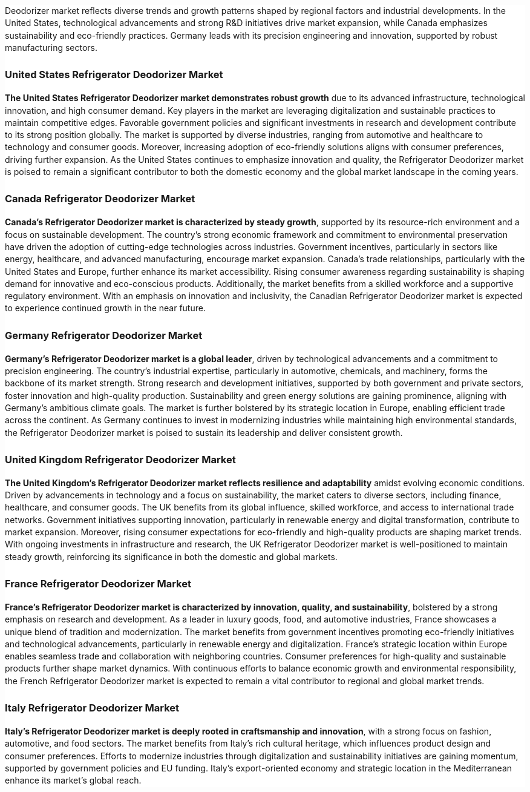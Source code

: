 Deodorizer market reflects diverse trends and growth patterns shaped by regional factors and industrial developments. In the United States, technological advancements and strong R&amp;D initiatives drive market expansion, while Canada emphasizes sustainability and eco-friendly practices. Germany leads with its precision engineering and innovation, supported by robust manufacturing sectors.</span></em></p></blockquote><h3><strong>United States Refrigerator Deodorizer Market</strong></h3><p><strong>The United States Refrigerator Deodorizer market demonstrates robust growth</strong> due to its advanced infrastructure, technological innovation, and high consumer demand. Key players in the market are leveraging digitalization and sustainable practices to maintain competitive edges. Favorable government policies and significant investments in research and development contribute to its strong position globally. The market is supported by diverse industries, ranging from automotive and healthcare to technology and consumer goods. Moreover, increasing adoption of eco-friendly solutions aligns with consumer preferences, driving further expansion. As the United States continues to emphasize innovation and quality, the Refrigerator Deodorizer market is poised to remain a significant contributor to both the domestic economy and the global market landscape in the coming years.</p><h3><strong>Canada Refrigerator Deodorizer Market</strong></h3><p><strong>Canada&rsquo;s Refrigerator Deodorizer market is characterized by steady growth</strong>, supported by its resource-rich environment and a focus on sustainable development. The country&rsquo;s strong economic framework and commitment to environmental preservation have driven the adoption of cutting-edge technologies across industries. Government incentives, particularly in sectors like energy, healthcare, and advanced manufacturing, encourage market expansion. Canada&rsquo;s trade relationships, particularly with the United States and Europe, further enhance its market accessibility. Rising consumer awareness regarding sustainability is shaping demand for innovative and eco-conscious products. Additionally, the market benefits from a skilled workforce and a supportive regulatory environment. With an emphasis on innovation and inclusivity, the Canadian Refrigerator Deodorizer market is expected to experience continued growth in the near future.</p><h3><strong>Germany Refrigerator Deodorizer Market</strong></h3><p><strong>Germany&rsquo;s Refrigerator Deodorizer market is a global leader</strong>, driven by technological advancements and a commitment to precision engineering. The country&rsquo;s industrial expertise, particularly in automotive, chemicals, and machinery, forms the backbone of its market strength. Strong research and development initiatives, supported by both government and private sectors, foster innovation and high-quality production. Sustainability and green energy solutions are gaining prominence, aligning with Germany&rsquo;s ambitious climate goals. The market is further bolstered by its strategic location in Europe, enabling efficient trade across the continent. As Germany continues to invest in modernizing industries while maintaining high environmental standards, the Refrigerator Deodorizer market is poised to sustain its leadership and deliver consistent growth.</p><h3><strong>United Kingdom Refrigerator Deodorizer Market</strong></h3><p><strong>The United Kingdom&rsquo;s Refrigerator Deodorizer market reflects resilience and adaptability</strong> amidst evolving economic conditions. Driven by advancements in technology and a focus on sustainability, the market caters to diverse sectors, including finance, healthcare, and consumer goods. The UK benefits from its global influence, skilled workforce, and access to international trade networks. Government initiatives supporting innovation, particularly in renewable energy and digital transformation, contribute to market expansion. Moreover, rising consumer expectations for eco-friendly and high-quality products are shaping market trends. With ongoing investments in infrastructure and research, the UK Refrigerator Deodorizer market is well-positioned to maintain steady growth, reinforcing its significance in both the domestic and global markets.</p><h3><strong>France Refrigerator Deodorizer Market</strong></h3><p><strong>France&rsquo;s Refrigerator Deodorizer market is characterized by innovation, quality, and sustainability</strong>, bolstered by a strong emphasis on research and development. As a leader in luxury goods, food, and automotive industries, France showcases a unique blend of tradition and modernization. The market benefits from government incentives promoting eco-friendly initiatives and technological advancements, particularly in renewable energy and digitalization. France&rsquo;s strategic location within Europe enables seamless trade and collaboration with neighboring countries. Consumer preferences for high-quality and sustainable products further shape market dynamics. With continuous efforts to balance economic growth and environmental responsibility, the French Refrigerator Deodorizer market is expected to remain a vital contributor to regional and global market trends.</p><h3><strong>Italy Refrigerator Deodorizer Market</strong></h3><p><strong>Italy&rsquo;s Refrigerator Deodorizer market is deeply rooted in craftsmanship and innovation</strong>, with a strong focus on fashion, automotive, and food sectors. The market benefits from Italy&rsquo;s rich cultural heritage, which influences product design and consumer preferences. Efforts to modernize industries through digitalization and sustainability initiatives are gaining momentum, supported by government policies and EU funding. Italy&rsquo;s export-oriented economy and strategic location in the Mediterranean enhance its market&rsquo;s global reach.